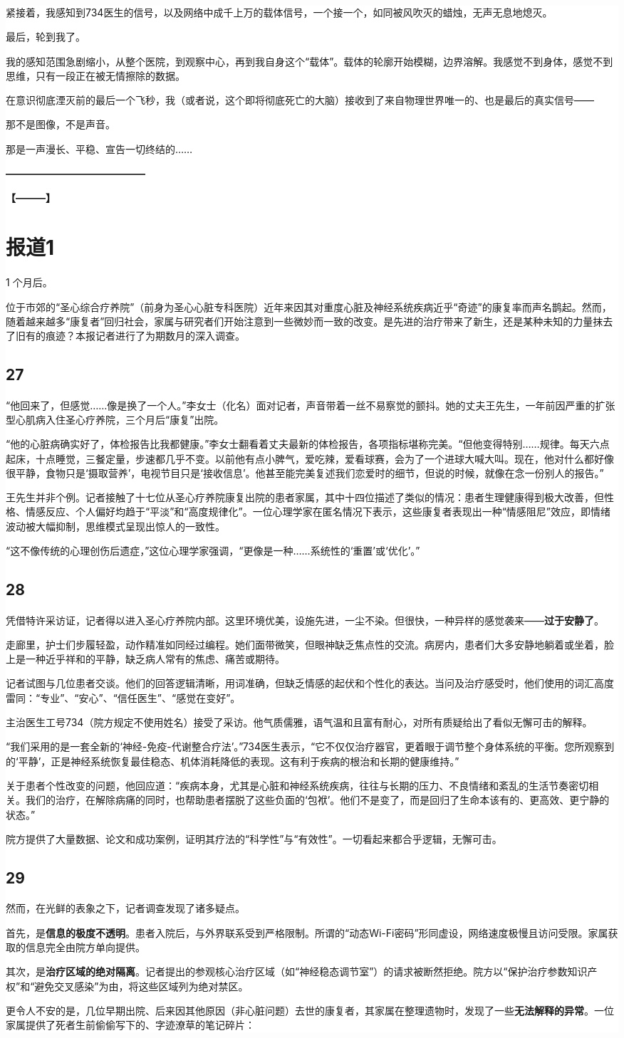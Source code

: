 紧接着，我感知到734医生的信号，以及网络中成千上万的载体信号，一个接一个，如同被风吹灭的蜡烛，无声无息地熄灭。

最后，轮到我了。

我的感知范围急剧缩小，从整个医院，到观察中心，再到我自身这个“载体”。载体的轮廓开始模糊，边界溶解。我感觉不到身体，感觉不到思维，只有一段正在被无情擦除的数据。

在意识彻底湮灭前的最后一个飞秒，我（或者说，这个即将彻底死亡的大脑）接收到了来自物理世界唯一的、也是最后的真实信号——

那不是图像，不是声音。

那是一声漫长、平稳、宣告一切终结的……

**——————————————**

**【———】**
# 报道1
1 个月后。

位于市郊的“圣心综合疗养院”（前身为圣心心脏专科医院）近年来因其对重度心脏及神经系统疾病近乎“奇迹”的康复率而声名鹊起。然而，随着越来越多“康复者”回归社会，家属与研究者们开始注意到一些微妙而一致的改变。是先进的治疗带来了新生，还是某种未知的力量抹去了旧有的痕迹？本报记者进行了为期数月的深入调查。
## 27
“他回来了，但感觉……像是换了一个人。”李女士（化名）面对记者，声音带着一丝不易察觉的颤抖。她的丈夫王先生，一年前因严重的扩张型心肌病入住圣心疗养院，三个月后“康复”出院。

“他的心脏病确实好了，体检报告比我都健康。”李女士翻看着丈夫最新的体检报告，各项指标堪称完美。“但他变得特别……规律。每天六点起床，十点睡觉，三餐定量，步速都几乎不变。以前他有点小脾气，爱吃辣，爱看球赛，会为了一个进球大喊大叫。现在，他对什么都好像很平静，食物只是‘摄取营养’，电视节目只是‘接收信息’。他甚至能完美复述我们恋爱时的细节，但说的时候，就像在念一份别人的报告。”

王先生并非个例。记者接触了十七位从圣心疗养院康复出院的患者家属，其中十四位描述了类似的情况：患者生理健康得到极大改善，但性格、情感反应、个人偏好均趋于“平淡”和“高度规律化”。一位心理学家在匿名情况下表示，这些康复者表现出一种“情感阻尼”效应，即情绪波动被大幅抑制，思维模式呈现出惊人的一致性。

“这不像传统的心理创伤后遗症，”这位心理学家强调，“更像是一种……系统性的‘重置’或‘优化’。”

## 28
凭借特许采访证，记者得以进入圣心疗养院内部。这里环境优美，设施先进，一尘不染。但很快，一种异样的感觉袭来——**过于安静了**。

走廊里，护士们步履轻盈，动作精准如同经过编程。她们面带微笑，但眼神缺乏焦点性的交流。病房内，患者们大多安静地躺着或坐着，脸上是一种近乎祥和的平静，缺乏病人常有的焦虑、痛苦或期待。

记者试图与几位患者交谈。他们的回答逻辑清晰，用词准确，但缺乏情感的起伏和个性化的表达。当问及治疗感受时，他们使用的词汇高度雷同：“专业”、“安心”、“信任医生”、“感觉在变好”。

主治医生工号734（院方规定不使用姓名）接受了采访。他气质儒雅，语气温和且富有耐心，对所有质疑给出了看似无懈可击的解释。

“我们采用的是一套全新的‘神经-免疫-代谢整合疗法’。”734医生表示，“它不仅仅治疗器官，更着眼于调节整个身体系统的平衡。您所观察到的‘平静’，正是神经系统恢复最佳稳态、机体消耗降低的表现。这有利于疾病的根治和长期的健康维持。”

关于患者个性改变的问题，他回应道：“疾病本身，尤其是心脏和神经系统疾病，往往与长期的压力、不良情绪和紊乱的生活节奏密切相关。我们的治疗，在解除病痛的同时，也帮助患者摆脱了这些负面的‘包袱’。他们不是变了，而是回归了生命本该有的、更高效、更宁静的状态。”

院方提供了大量数据、论文和成功案例，证明其疗法的“科学性”与“有效性”。一切看起来都合乎逻辑，无懈可击。

## 29
然而，在光鲜的表象之下，记者调查发现了诸多疑点。

首先，是**信息的极度不透明**。患者入院后，与外界联系受到严格限制。所谓的“动态Wi-Fi密码”形同虚设，网络速度极慢且访问受限。家属获取的信息完全由院方单向提供。

其次，是**治疗区域的绝对隔离**。记者提出的参观核心治疗区域（如“神经稳态调节室”）的请求被断然拒绝。院方以“保护治疗参数知识产权”和“避免交叉感染”为由，将这些区域列为绝对禁区。

更令人不安的是，几位早期出院、后来因其他原因（非心脏问题）去世的康复者，其家属在整理遗物时，发现了一些**无法解释的异常**。一位家属提供了死者生前偷偷写下的、字迹潦草的笔记碎片：
